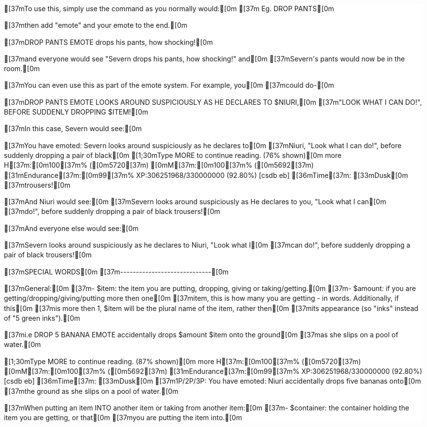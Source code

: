 [37mTo use this, simply use the command as you normally would:[0m
[37m Eg. DROP PANTS[0m

[37mthen add "emote" and your emote to the end.[0m

[37mDROP PANTS EMOTE drops his pants, how shocking![0m

[37mand everyone would see "Severn drops his pants, how shocking!" and[0m
[37mSevern's pants would now be in the room.[0m

[37mYou can even use this as part of the emote system. For example, you[0m
[37mcould do-[0m

[37mDROP PANTS EMOTE LOOKS AROUND SUSPICIOUSLY AS HE DECLARES TO $NIURI,[0m
[37m"LOOK WHAT I CAN DO!", BEFORE SUDDENLY DROPPING $ITEM![0m

[37mIn this case, Severn would see:[0m

[37mYou have emoted: Severn looks around suspiciously as he declares to[0m
[37mNiuri, "Look what I can do!", before suddenly dropping a pair of black[0m
[1;30mType MORE to continue reading. (76% shown)[0m
more
H[37m:[0m100[37m% ([0m5720[37m) [0mM[37m:[0m100[37m% ([0m5692[37m) [31mEndurance[37m:[0m99[37m% XP:306251968/330000000 (92.80%) [csdb eb] [36mTime[37m: [33mDusk[0m
[37mtrousers![0m

[37mAnd Niuri would see:[0m
[37mSevern looks around suspiciously as He declares to you, "Look what I can[0m
[37mdo!", before suddenly dropping a pair of black trousers![0m

[37mAnd everyone else would see:[0m

[37mSevern looks around suspiciously as he declares to Niuri, "Look what I[0m
[37mcan do!", before suddenly dropping a pair of black trousers![0m


[37mSPECIAL WORDS[0m
[37m-----------------------------[0m

[37mGeneral:[0m
[37m- $item: the item you are putting, dropping, giving or taking/getting.[0m
[37m- $amount: if you are getting/dropping/giving/putting more then one[0m
[37mitem, this is how many you are getting - in words. Additionally, if this[0m
[37mis more then 1, $item will be the plural name of the item, rather then[0m
[37mits appearance (so "inks" instead of "5 green inks").[0m

[37mi.e DROP 5 BANANA EMOTE accidentally drops $amount $item onto the ground[0m
[37mas she slips on a pool of water.[0m

[1;30mType MORE to continue reading. (87% shown)[0m
more
H[37m:[0m100[37m% ([0m5720[37m) [0mM[37m:[0m100[37m% ([0m5692[37m) [31mEndurance[37m:[0m99[37m% XP:306251968/330000000 (92.80%) [csdb eb] [36mTime[37m: [33mDusk[0m
[37m1P/2P/3P: You have emoted: Niuri accidentally drops five bananas onto[0m
[37mthe ground as she slips on a pool of water.[0m

[37mWhen putting an item INTO another item or taking from another item:[0m
[37m- $container: the container holding the item you are getting, or that[0m
[37myou are putting the item into.[0m
